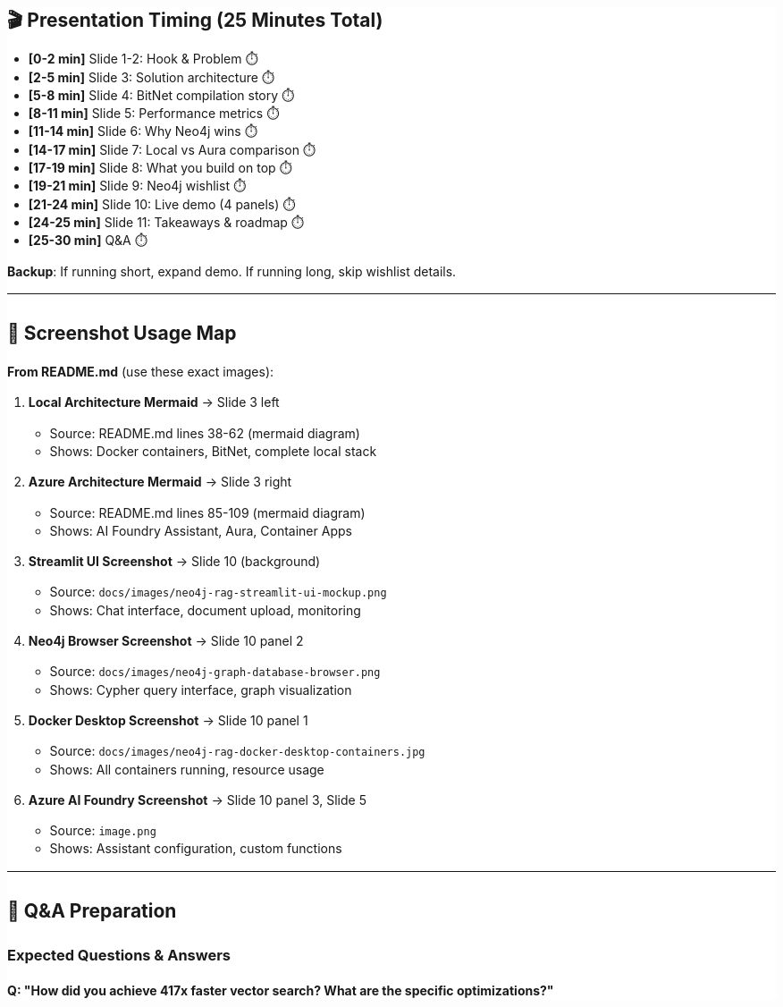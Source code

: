 
## 🎬 Presentation Timing (25 Minutes Total)

- **[0-2 min]** Slide 1-2: Hook & Problem ⏱️
- **[2-5 min]** Slide 3: Solution architecture ⏱️
- **[5-8 min]** Slide 4: BitNet compilation story ⏱️
- **[8-11 min]** Slide 5: Performance metrics ⏱️
- **[11-14 min]** Slide 6: Why Neo4j wins ⏱️
- **[14-17 min]** Slide 7: Local vs Aura comparison ⏱️
- **[17-19 min]** Slide 8: What you build on top ⏱️
- **[19-21 min]** Slide 9: Neo4j wishlist ⏱️
- **[21-24 min]** Slide 10: Live demo (4 panels) ⏱️
- **[24-25 min]** Slide 11: Takeaways & roadmap ⏱️
- **[25-30 min]** Q&A ⏱️

**Backup**: If running short, expand demo. If running long, skip wishlist details.

---

## 📸 Screenshot Usage Map

**From README.md** (use these exact images):

1. **Local Architecture Mermaid** → Slide 3 left
   - Source: README.md lines 38-62 (mermaid diagram)
   - Shows: Docker containers, BitNet, complete local stack

2. **Azure Architecture Mermaid** → Slide 3 right
   - Source: README.md lines 85-109 (mermaid diagram)
   - Shows: AI Foundry Assistant, Aura, Container Apps

3. **Streamlit UI Screenshot** → Slide 10 (background)
   - Source: `docs/images/neo4j-rag-streamlit-ui-mockup.png`
   - Shows: Chat interface, document upload, monitoring

4. **Neo4j Browser Screenshot** → Slide 10 panel 2
   - Source: `docs/images/neo4j-graph-database-browser.png`
   - Shows: Cypher query interface, graph visualization

5. **Docker Desktop Screenshot** → Slide 10 panel 1
   - Source: `docs/images/neo4j-rag-docker-desktop-containers.jpg`
   - Shows: All containers running, resource usage

6. **Azure AI Foundry Screenshot** → Slide 10 panel 3, Slide 5
   - Source: `image.png`
   - Shows: Assistant configuration, custom functions

---

## 💬 Q&A Preparation

### Expected Questions & Answers

**Q: "How did you achieve 417x faster vector search? What are the specific optimizations?"**
